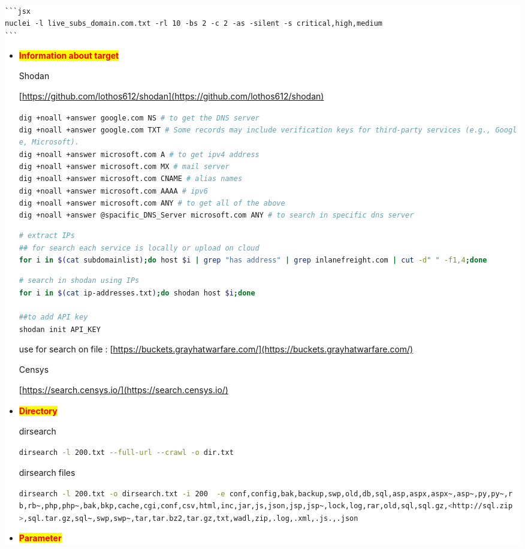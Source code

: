    ```jsx
    nuclei -l live_subs_domain.com.txt -rl 10 -bs 2 -c 2 -as -silent -s critical,high,medium
    ```
*   <mark style="color:red;">**Information about target**</mark>

    Shodan

    [https://github.com/lothos612/shodan](https://github.com/lothos612/shodan)

    ```bash
    dig +noall +answer google.com NS # to get the DNS server
    dig +noall +answer google.com TXT # Some records may include verification keys for third-party services (e.g., Google, Microsoft).
    dig +noall +answer microsoft.com A # to get ipv4 address
    dig +noall +answer microsoft.com MX # mail server
    dig +noall +answer microsoft.com CNAME # alias names
    dig +noall +answer microsoft.com AAAA # ipv6 
    dig +noall +answer microsoft.com ANY # to get all of the above
    dig +noall +answer @spacific_DNS_Server microsoft.com ANY # to search in specific dns server

    ```

    ```bash
    # extract IPs
    ## for search each service is locally or upload on cloud
    for i in $(cat subdomainlist);do host $i | grep "has address" | grep inlanefreight.com | cut -d" " -f1,4;done
    ```

    ```bash
    # search in shodan using IPs
    for i in $(cat ip-addresses.txt);do shodan host $i;done

    ##to add API key
    shodan init API_KEY

    ```

    use for search on file : [https://buckets.grayhatwarfare.com/](https://buckets.grayhatwarfare.com/)

    Censys

    [https://search.censys.io/](https://search.censys.io/)
*   <mark style="color:red;">**Directory**</mark>

    dirsearch

    ```bash
    dirsearch -l 200.txt --full-url --crawl -o dir.txt
    ```

    dirsearch files

    ```bash
    dirsearch -l 200.txt -o dirsearch.txt -i 200  -e conf,config,bak,backup,swp,old,db,sql,asp,aspx,aspx~,asp~,py,py~,rb,rb~,php,php~,bak,bkp,cache,cgi,conf,csv,html,inc,jar,js,json,jsp,jsp~,lock,log,rar,old,sql,sql.gz,<http://sql.zip>,sql.tar.gz,sql~,swp,swp~,tar,tar.bz2,tar.gz,txt,wadl,zip,.log,.xml,.js.,.json
    ```
*   <mark style="color:red;">**Parameter**</mark>
